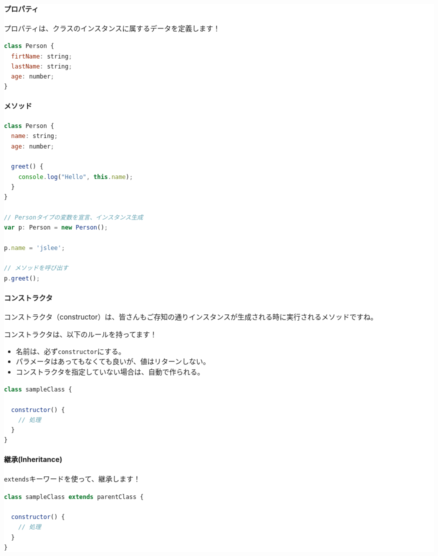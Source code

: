 #### プロパティ

プロパティは、クラスのインスタンスに属するデータを定義します！

```javascript
class Person {
  firtName: string;
  lastName: string;
  age: number;
}
```

#### メソッド

```javascript
class Person {
  name: string;
  age: number;
  
  greet() {
    console.log("Hello", this.name);
  }
}

// Personタイプの変数を宣言、インスタンス生成
var p: Person = new Person();

p.name = 'jslee';

// メソッドを呼び出す
p.greet();
```

#### コンストラクタ

コンストラクタ（constructor）は、皆さんもご存知の通りインスタンスが生成される時に実行されるメソッドですね。

コンストラクタは、以下のルールを持ってます！

- 名前は、必ず`constructor`にする。
- パラメータはあってもなくても良いが、値はリターンしない。
- コンストラクタを指定していない場合は、自動で作られる。

```javascript
class sampleClass {

  constructor() {
    // 処理  
  }
}
```
#### 継承(Inheritance)

`extends`キーワードを使って、継承します！

```javascript
class sampleClass extends parentClass {

  constructor() {
    // 処理  
  }
}
```
